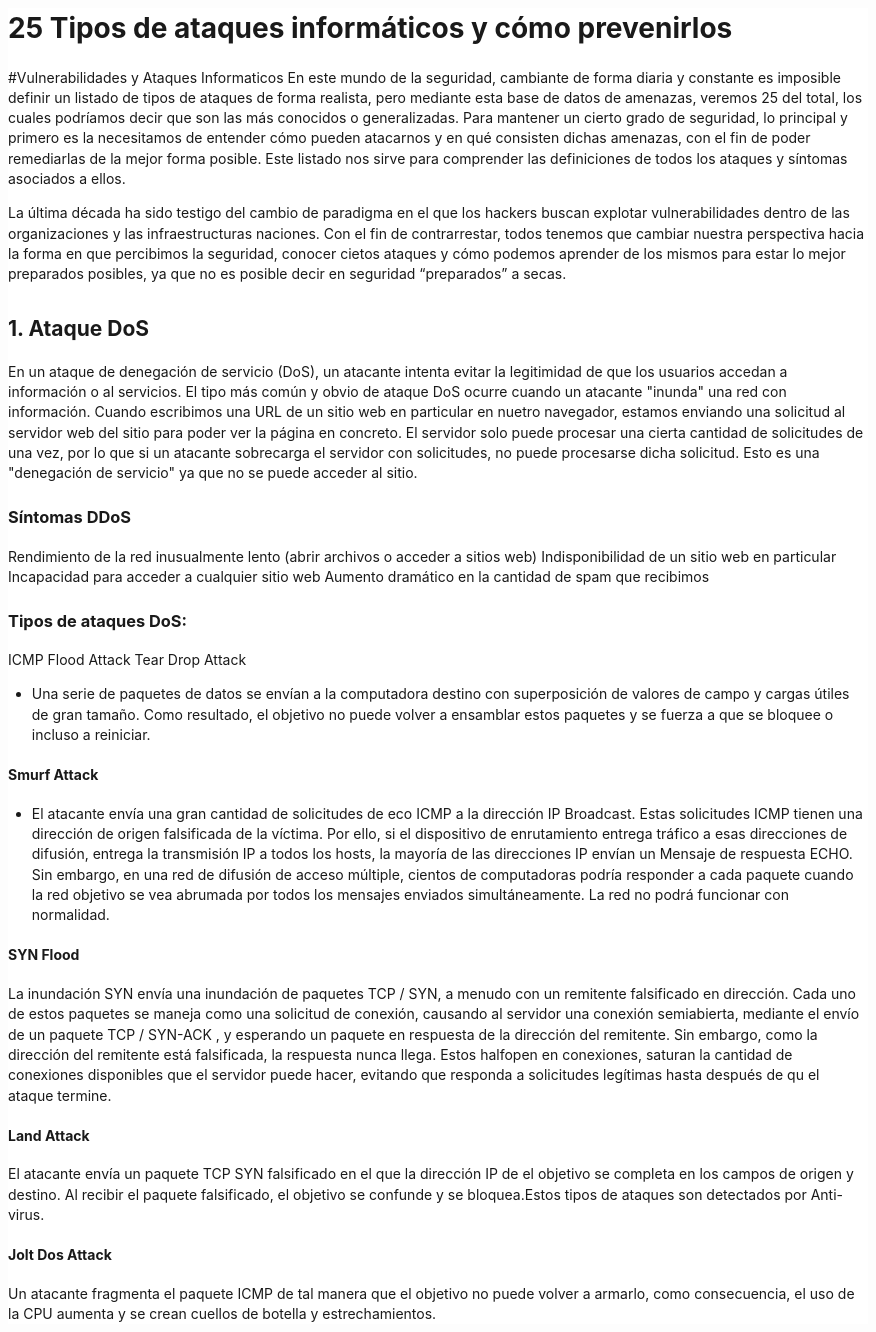 # 25 Tipos de ataques informáticos y cómo prevenirlos
#Vulnerabilidades y Ataques Informaticos
En este mundo de la seguridad, cambiante de forma diaria y constante es imposible definir un listado de tipos de ataques de forma realista, pero mediante esta base de datos de amenazas, veremos 25 del total, los cuales podríamos decir que son las más conocidos o generalizadas. Para mantener un cierto grado de seguridad, lo principal y primero es la necesitamos de entender cómo pueden atacarnos y en qué consisten dichas amenazas, con el fin de poder remediarlas de la mejor forma posible. Este listado nos sirve para comprender las definiciones de todos los ataques y síntomas asociados a ellos.

La última década ha sido testigo del cambio de paradigma en el que los hackers buscan explotar vulnerabilidades dentro de las organizaciones y las infraestructuras naciones. Con el fin de contrarrestar, todos tenemos que cambiar nuestra perspectiva hacia la forma en que percibimos la seguridad, conocer cietos ataques y cómo podemos aprender de los mismos para estar lo mejor preparados posibles, ya que no es posible decir en seguridad “preparados” a secas.

## 1. Ataque DoS
En un ataque de denegación de servicio (DoS), un atacante intenta evitar la legitimidad de que los usuarios accedan a información o al servicios.
El tipo más común y obvio de ataque DoS ocurre cuando un atacante "inunda" una red con información. Cuando escribimos una URL de un sitio web en particular
en nuetro navegador, estamos enviando una solicitud al servidor web del sitio para poder ver la página en concreto. El servidor solo puede procesar una cierta cantidad de solicitudes de una vez, por lo que si un atacante sobrecarga el servidor con solicitudes, no puede procesarse dicha solicitud. Esto es una "denegación de servicio" ya que no se puede acceder al sitio.


### Síntomas DDoS
Rendimiento de la red inusualmente lento (abrir archivos o acceder a sitios web)
Indisponibilidad de un sitio web en particular
Incapacidad para acceder a cualquier sitio web
Aumento dramático en la cantidad de spam que recibimos
### Tipos de ataques DoS:
ICMP Flood Attack
Tear Drop Attack
* Una serie de paquetes de datos se envían a la computadora destino con superposición de valores de campo y cargas útiles de gran tamaño. Como resultado, el objetivo no puede volver a ensamblar estos paquetes y se fuerza a que se bloquee o incluso a reiniciar.
#### Smurf Attack
* El atacante envía una gran cantidad de solicitudes de eco ICMP a la dirección IP Broadcast. Estas solicitudes ICMP tienen una dirección de origen falsificada de la víctima. Por ello, si el dispositivo de enrutamiento entrega tráfico a esas direcciones de difusión, entrega la transmisión IP a todos los hosts, la mayoría de las direcciones IP envían un Mensaje de respuesta ECHO. Sin embargo, en una red de difusión de acceso múltiple, cientos de computadoras podría responder a cada paquete cuando la red objetivo se vea abrumada por todos los mensajes enviados simultáneamente. La red no podrá funcionar con normalidad.
#### SYN Flood
La inundación SYN envía una inundación de paquetes TCP / SYN, a menudo con un remitente falsificado en dirección. Cada uno de estos paquetes se maneja como una solicitud de conexión, causando al servidor una conexión semiabierta, mediante el envío de un paquete TCP / SYN-ACK , y esperando un paquete en respuesta de la dirección del remitente. Sin embargo, como la dirección del remitente está falsificada, la respuesta nunca llega. Estos halfopen en conexiones, saturan la cantidad de conexiones disponibles que el servidor puede hacer, evitando que responda a solicitudes legítimas hasta después de qu el ataque termine.
#### Land Attack
El atacante envía un paquete TCP SYN falsificado en el que la dirección IP de el objetivo se completa en los campos de origen y destino. Al recibir el paquete falsificado, el objetivo se confunde y se bloquea.Estos tipos de ataques son detectados por Anti-virus.
#### Jolt Dos Attack
Un atacante fragmenta el paquete ICMP de tal manera que el objetivo no puede volver a armarlo, como consecuencia, el uso de la CPU aumenta y se crean cuellos de botella y estrechamientos.